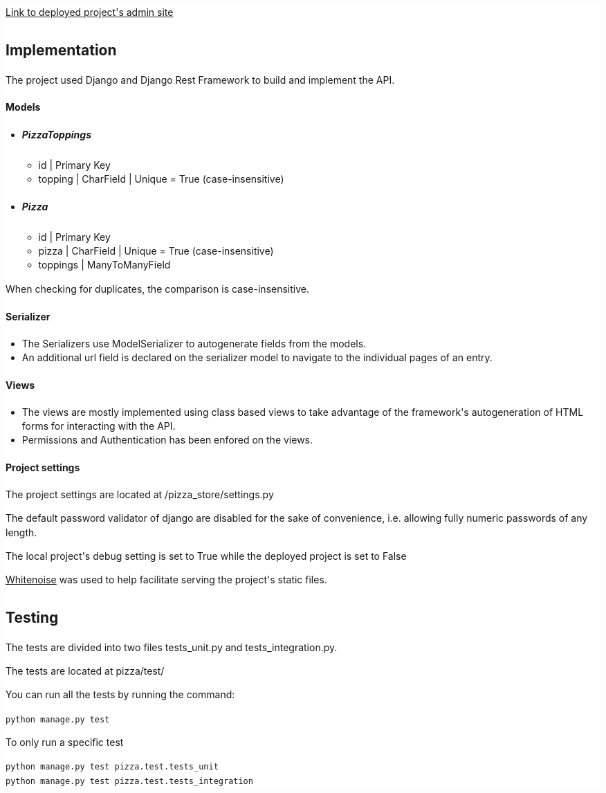 [Link to deployed project's admin site](http://pizzastoredeployment-env.eba-ywgipkmu.ap-southeast-1.elasticbeanstalk.com/admin/)


## Implementation
The project used Django and Django Rest Framework to build and implement the API.
#### Models
- ##### PizzaToppings 
    -   id | Primary Key 
    -   topping | CharField | Unique = True (case-insensitive) 
- ##### Pizza 
    - id | Primary Key 
    - pizza | CharField | Unique = True (case-insensitive)
    - toppings | ManyToManyField 
    
When checking for duplicates, the comparison is case-insensitive.

#### Serializer 
- The Serializers use ModelSerializer to autogenerate fields from the models.
- An additional url field is declared on the serializer model to navigate to the individual pages of an entry. 


#### Views
- The views are mostly implemented using class based views to take advantage of the framework's autogeneration of HTML forms for interacting with the API.
- Permissions and Authentication has been enfored on the views.

#### Project settings 
The project settings are located at /pizza\_store/settings.py

The default password validator of django are disabled for the sake of convenience, i.e. allowing fully numeric passwords of any length.

The local project's debug setting is set to True while the deployed project is set to False

[Whitenoise](https://pypi.org/project/whitenoise/) was used to help facilitate serving the project's static files.

## Testing
The tests are divided into two files tests\_unit.py and tests\_integration.py.

The tests are located at pizza/test/

You can run all the tests by running the command:
```
python manage.py test
```
To only run a specific test 
```
python manage.py test pizza.test.tests_unit
python manage.py test pizza.test.tests_integration
```
